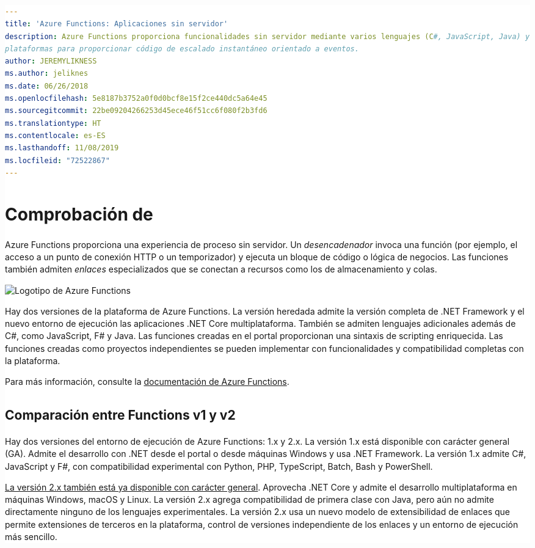 ```yaml
---
title: 'Azure Functions: Aplicaciones sin servidor'
description: Azure Functions proporciona funcionalidades sin servidor mediante varios lenguajes (C#, JavaScript, Java) y plataformas para proporcionar código de escalado instantáneo orientado a eventos.
author: JEREMYLIKNESS
ms.author: jeliknes
ms.date: 06/26/2018
ms.openlocfilehash: 5e8187b3752a0f0d0bcf8e15f2ce440dc5a64e45
ms.sourcegitcommit: 22be09204266253d45ece46f51cc6f080f2b3fd6
ms.translationtype: HT
ms.contentlocale: es-ES
ms.lasthandoff: 11/08/2019
ms.locfileid: "72522867"
---
```

# <a name="azure-functions"></a>Comprobación de

Azure Functions proporciona una experiencia de proceso sin servidor. Un *desencadenador* invoca una función (por ejemplo, el acceso a un punto de conexión HTTP o un temporizador) y ejecuta un bloque de código o lógica de negocios. Las funciones también admiten *enlaces* especializados que se conectan a recursos como los de almacenamiento y colas.

![Logotipo de Azure Functions](./media/azure-functions-logo.png)

Hay dos versiones de la plataforma de Azure Functions. La versión heredada admite la versión completa de .NET Framework y el nuevo entorno de ejecución las aplicaciones .NET Core multiplataforma. También se admiten lenguajes adicionales además de C#, como JavaScript, F# y Java. Las funciones creadas en el portal proporcionan una sintaxis de scripting enriquecida. Las funciones creadas como proyectos independientes se pueden implementar con funcionalidades y compatibilidad completas con la plataforma.

Para más información, consulte la [documentación de Azure Functions](https://docs.microsoft.com/azure/azure-functions).

## <a name="functions-v1-vs-v2"></a>Comparación entre Functions v1 y v2

Hay dos versiones del entorno de ejecución de Azure Functions: 1.x y 2.x. La versión 1.x está disponible con carácter general (GA). Admite el desarrollo con .NET desde el portal o desde máquinas Windows y usa .NET Framework. La versión 1.x admite C#, JavaScript y F#, con compatibilidad experimental con Python, PHP, TypeScript, Batch, Bash y PowerShell.

[La versión 2.x también está ya disponible con carácter general](https://azure.microsoft.com/blog/introducing-azure-functions-2-0/). Aprovecha .NET Core y admite el desarrollo multiplataforma en máquinas Windows, macOS y Linux. La versión 2.x agrega compatibilidad de primera clase con Java, pero aún no admite directamente ninguno de los lenguajes experimentales. La versión 2.x usa un nuevo modelo de extensibilidad de enlaces que permite extensiones de terceros en la plataforma, control de versiones independiente de los enlaces y un entorno de ejecución más sencillo.
